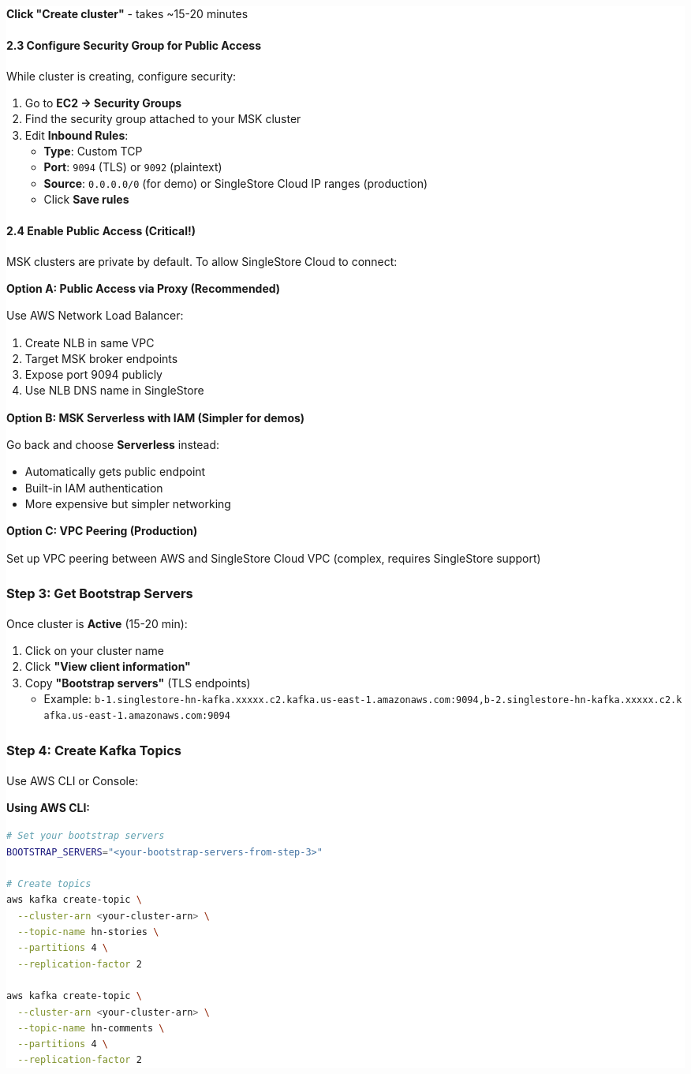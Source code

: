 **Click "Create cluster"** - takes ~15-20 minutes

#### 2.3 Configure Security Group for Public Access

While cluster is creating, configure security:

1. Go to **EC2 → Security Groups**
2. Find the security group attached to your MSK cluster
3. Edit **Inbound Rules**:
   - **Type**: Custom TCP
   - **Port**: `9094` (TLS) or `9092` (plaintext)
   - **Source**: `0.0.0.0/0` (for demo) or SingleStore Cloud IP ranges (production)
   - Click **Save rules**

#### 2.4 Enable Public Access (Critical!)

MSK clusters are private by default. To allow SingleStore Cloud to connect:

**Option A: Public Access via Proxy (Recommended)**

Use AWS Network Load Balancer:
1. Create NLB in same VPC
2. Target MSK broker endpoints
3. Expose port 9094 publicly
4. Use NLB DNS name in SingleStore

**Option B: MSK Serverless with IAM (Simpler for demos)**

Go back and choose **Serverless** instead:
- Automatically gets public endpoint
- Built-in IAM authentication
- More expensive but simpler networking

**Option C: VPC Peering (Production)**

Set up VPC peering between AWS and SingleStore Cloud VPC (complex, requires SingleStore support)

### Step 3: Get Bootstrap Servers

Once cluster is **Active** (15-20 min):

1. Click on your cluster name
2. Click **"View client information"**
3. Copy **"Bootstrap servers"** (TLS endpoints)
   - Example: `b-1.singlestore-hn-kafka.xxxxx.c2.kafka.us-east-1.amazonaws.com:9094,b-2.singlestore-hn-kafka.xxxxx.c2.kafka.us-east-1.amazonaws.com:9094`

### Step 4: Create Kafka Topics

Use AWS CLI or Console:

**Using AWS CLI:**
```bash
# Set your bootstrap servers
BOOTSTRAP_SERVERS="<your-bootstrap-servers-from-step-3>"

# Create topics
aws kafka create-topic \
  --cluster-arn <your-cluster-arn> \
  --topic-name hn-stories \
  --partitions 4 \
  --replication-factor 2

aws kafka create-topic \
  --cluster-arn <your-cluster-arn> \
  --topic-name hn-comments \
  --partitions 4 \
  --replication-factor 2
```
